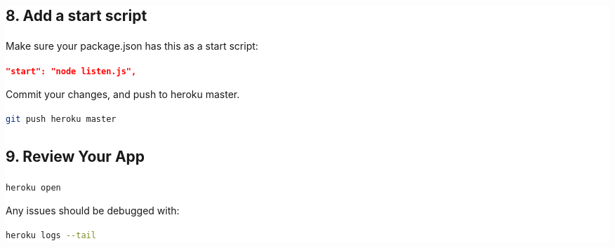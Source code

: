 ## 8. Add a start script

Make sure your package.json has this as a start script:

```json
"start": "node listen.js",
```

Commit your changes, and push to heroku master.

```bash
git push heroku master
```

## 9. Review Your App

```bash
heroku open
```

Any issues should be debugged with:

```bash
heroku logs --tail
```
